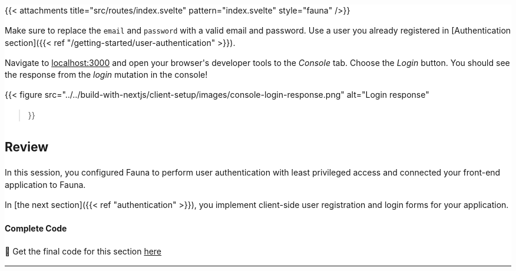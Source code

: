 
{{< attachments
    title="src/routes/index.svelte"
    pattern="index.svelte" 
    style="fauna"
/>}}

Make sure to replace the `email` and `password` with a valid email and password. Use a user you already registered in [Authentication section]({{< ref "/getting-started/user-authentication" >}}).

Navigate to [localhost:3000](http://localhost:3000/) and open your browser's developer tools to the *Console* tab. Choose the *Login* button. You should see the response from the *login* mutation in the console!

{{< figure
  src="../../build-with-nextjs/client-setup/images/console-login-response.png" 
  alt="Login response"
>}}

## Review

In this session, you configured Fauna to perform user authentication with least privileged access and connected your front-end application to Fauna.

In [the next section]({{< ref "authentication" >}}), you implement client-side user registration and login forms for your application.

#### Complete Code

📙 Get the final code for this section [here](https://github.com/fauna-labs/fauna-shop-sveltekit/tree/2.a) 

---
[fauna-dashboard]: https://dashboard.fauna.com